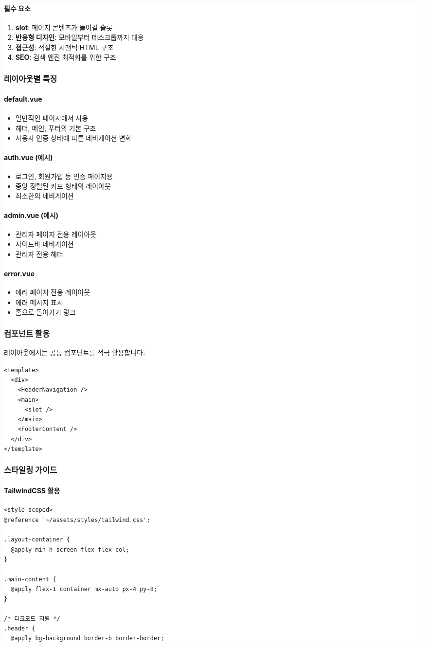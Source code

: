 
#### 필수 요소

1. **slot**: 페이지 콘텐츠가 들어갈 슬롯
2. **반응형 디자인**: 모바일부터 데스크톱까지 대응
3. **접근성**: 적절한 시맨틱 HTML 구조
4. **SEO**: 검색 엔진 최적화를 위한 구조

### 레이아웃별 특징

#### default.vue
- 일반적인 페이지에서 사용
- 헤더, 메인, 푸터의 기본 구조
- 사용자 인증 상태에 따른 네비게이션 변화

#### auth.vue (예시)
- 로그인, 회원가입 등 인증 페이지용
- 중앙 정렬된 카드 형태의 레이아웃
- 최소한의 네비게이션

#### admin.vue (예시)
- 관리자 페이지 전용 레이아웃
- 사이드바 네비게이션
- 관리자 전용 헤더

#### error.vue
- 에러 페이지 전용 레이아웃
- 에러 메시지 표시
- 홈으로 돌아가기 링크

### 컴포넌트 활용

레이아웃에서는 공통 컴포넌트를 적극 활용합니다:

```vue
<template>
  <div>
    <HeaderNavigation />
    <main>
      <slot />
    </main>
    <FooterContent />
  </div>
</template>
```

### 스타일링 가이드

#### TailwindCSS 활용

```vue
<style scoped>
@reference '~/assets/styles/tailwind.css';

.layout-container {
  @apply min-h-screen flex flex-col;
}

.main-content {
  @apply flex-1 container mx-auto px-4 py-8;
}

/* 다크모드 지원 */
.header {
  @apply bg-background border-b border-border;
```